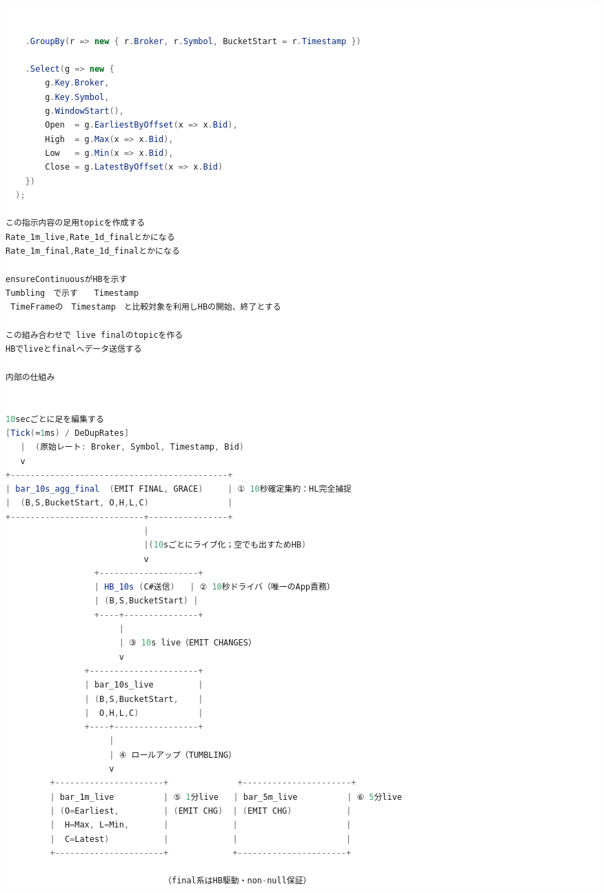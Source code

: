 ```csharp


    .GroupBy(r => new { r.Broker, r.Symbol, BucketStart = r.Timestamp })

    .Select(g => new {
        g.Key.Broker,
        g.Key.Symbol,
        g.WindowStart(),
        Open  = g.EarliestByOffset(x => x.Bid),
        High  = g.Max(x => x.Bid),
        Low   = g.Min(x => x.Bid),
        Close = g.LatestByOffset(x => x.Bid)
    })
  );

この指示内容の足用topicを作成する
Rate_1m_live,Rate_1d_finalとかになる
Rate_1m_final,Rate_1d_finalとかになる

ensureContinuousがHBを示す
Tumbling　で示す　　Timestamp
 TimeFrameの　Timestamp　と比較対象を利用しHBの開始、終了とする

この組み合わせで live finalのtopicを作る
HBでliveとfinalへデータ送信する

内部の仕組み


10secごとに足を編集する
[Tick(≈1ms) / DeDupRates]
   |  (原始レート: Broker, Symbol, Timestamp, Bid)
   v
+--------------------------------------------+
| bar_10s_agg_final  (EMIT FINAL, GRACE)     | ① 10秒確定集約：HL完全捕捉
|  (B,S,BucketStart, O,H,L,C)                |
+---------------------------+----------------+
                            |
                            |(10sごとにライブ化；空でも出すためHB)
                            v
                  +--------------------+
                  | HB_10s (C#送信)   | ② 10秒ドライバ（唯一のApp責務）
                  | (B,S,BucketStart) |
                  +----+---------------+
                       |
                       | ③ 10s live（EMIT CHANGES）
                       v
                +----------------------+
                | bar_10s_live         |
                | (B,S,BucketStart,    |
                |  O,H,L,C)            |
                +----+-----------------+
                     |
                     | ④ ロールアップ（TUMBLING）
                     v
         +----------------------+              +----------------------+
         | bar_1m_live          | ⑤ 1分live   | bar_5m_live          | ⑥ 5分live
         | (O=Earliest,         | (EMIT CHG)  | (EMIT CHG)           |
         |  H=Max, L=Min,       |             |                      |
         |  C=Latest)           |             |                      |
         +----------------------+             +----------------------+

                                （final系はHB駆動・non-null保証）
```